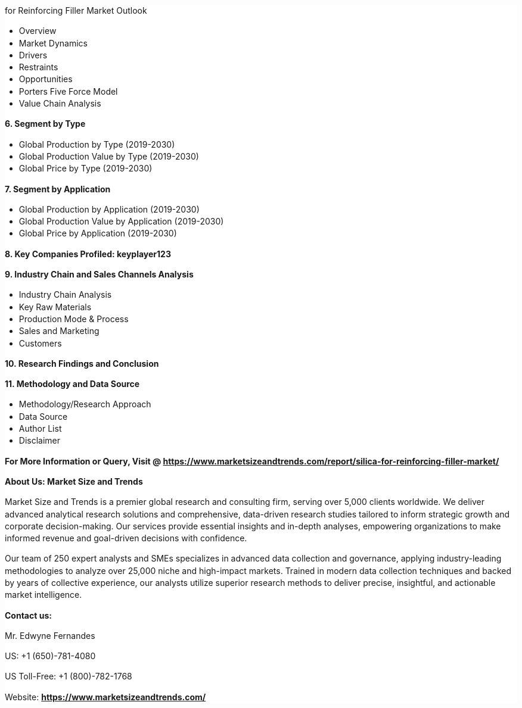 for Reinforcing Filler Market Outlook</strong></p><ul><li>Overview</li><li>Market Dynamics</li><li>Drivers</li><li>Restraints</li><li>Opportunities</li><li>Porters Five Force Model</li><li>Value Chain Analysis&nbsp;</li></ul><p><strong>6. Segment by Type</strong></p><ul><li>Global Production by Type (2019-2030)</li><li>Global Production Value by Type (2019-2030)</li><li>Global Price by Type (2019-2030)</li></ul><p><strong>7. Segment by Application</strong></p><ul><li>Global Production by Application (2019-2030)</li><li>Global Production Value by Application (2019-2030)</li><li>Global Price by Application (2019-2030)</li></ul><p><strong>8. Key Companies Profiled: keyplayer123</strong></p><p><strong>9. Industry Chain and Sales Channels Analysis</strong></p><ul><li>Industry Chain Analysis</li><li>Key Raw Materials</li><li>Production Mode &amp; Process</li><li>Sales and Marketing</li><li>Customers</li></ul><p><strong>10. Research Findings and Conclusion</strong></p><p><strong>11. Methodology and Data Source</strong></p><ul><li>Methodology/Research Approach</li><li>Data Source</li><li>Author List</li><li>Disclaimer</li></ul></p><p><strong>For More Information or Query, Visit @ <a href="https://www.marketsizeandtrends.com/report/silica-for-reinforcing-filler-market/">https://www.marketsizeandtrends.com/report/silica-for-reinforcing-filler-market/</a></strong></p><p><strong>About Us: Market Size and Trends</strong></p><p>Market Size and Trends is a premier global research and consulting firm, serving over 5,000 clients worldwide. We deliver advanced analytical research solutions and comprehensive, data-driven research studies tailored to inform strategic growth and corporate decision-making. Our services provide essential insights and in-depth analyses, empowering organizations to make informed revenue and goal-driven decisions with confidence.</p><p>Our team of 250 expert analysts and SMEs specializes in advanced data collection and governance, applying industry-leading methodologies to analyze over 25,000 niche and high-impact markets. Trained in modern data collection techniques and backed by years of collective experience, our analysts utilize superior research methods to deliver precise, insightful, and actionable market intelligence.</p><p><strong>Contact us:</strong></p><p>Mr. Edwyne Fernandes</p><p>US: +1 (650)-781-4080</p><p>US Toll-Free: +1 (800)-782-1768</p><p>Website: <strong><a href="https://www.marketsizeandtrends.com/">https://www.marketsizeandtrends.com/</a></strong></p>
